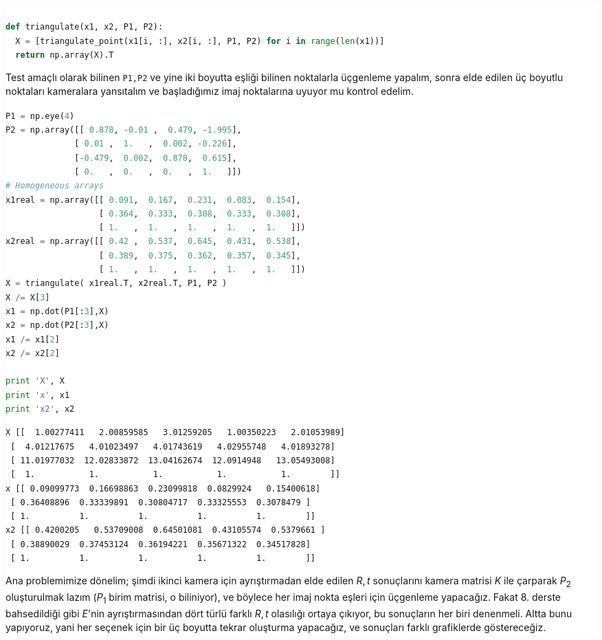 ```python

def triangulate(x1, x2, P1, P2):
  X = [triangulate_point(x1[i, :], x2[i, :], P1, P2) for i in range(len(x1))]
  return np.array(X).T
```

Test amaçlı olarak bilinen `P1,P2` ve yine iki boyutta eşliği bilinen
noktalarla üçgenleme yapalım, sonra elde edilen üç boyutlu noktaları
kameralara yansıtalım ve başladığımız imaj noktalarına uyuyor mu kontrol
edelim.

```python
P1 = np.eye(4)
P2 = np.array([[ 0.878, -0.01 ,  0.479, -1.995],
              [ 0.01 ,  1.   ,  0.002, -0.226],
              [-0.479,  0.002,  0.878,  0.615],
              [ 0.   ,  0.   ,  0.   ,  1.   ]])
# Homogeneous arrays
x1real = np.array([[ 0.091,  0.167,  0.231,  0.083,  0.154],
                   [ 0.364,  0.333,  0.308,  0.333,  0.308],
                   [ 1.   ,  1.   ,  1.   ,  1.   ,  1.   ]])
x2real = np.array([[ 0.42 ,  0.537,  0.645,  0.431,  0.538],
                   [ 0.389,  0.375,  0.362,  0.357,  0.345],
                   [ 1.   ,  1.   ,  1.   ,  1.   ,  1.   ]])
X = triangulate( x1real.T, x2real.T, P1, P2 )
X /= X[3]
x1 = np.dot(P1[:3],X)
x2 = np.dot(P2[:3],X)
x1 /= x1[2]
x2 /= x2[2]
 
print 'X', X
print 'x', x1
print 'x2', x2
```

```
X [[  1.00277411   2.00859585   3.01259205   1.00350223   2.01053989]
 [  4.01217675   4.01023497   4.01743619   4.02955748   4.01893278]
 [ 11.01977032  12.02833872  13.04162674  12.0914948   13.05493008]
 [  1.           1.           1.           1.           1.        ]]
x [[ 0.09099773  0.16698863  0.23099818  0.0829924   0.15400618]
 [ 0.36408896  0.33339891  0.30804717  0.33325553  0.3078479 ]
 [ 1.          1.          1.          1.          1.        ]]
x2 [[ 0.4200205   0.53709008  0.64501081  0.43105574  0.5379661 ]
 [ 0.38890029  0.37453124  0.36194221  0.35671322  0.34517828]
 [ 1.          1.          1.          1.          1.        ]]
```

Ana problemimize dönelim; şimdi ikinci kamera için ayrıştırmadan elde
edilen $R,t$ sonuçlarını kamera matrisi $K$ ile çarparak $P_2$ oluşturulmak
lazım ($P_1$ birim matrisi, o biliniyor), ve böylece her imaj nokta eşleri
için üçgenleme yapacağız. Fakat 8. derste bahsedildiği gibi $E$'nin
ayrıştırmasından dört türlü farklı $R,t$ olasılığı ortaya çıkıyor, bu
sonuçların her biri denenmeli. Altta bunu yapıyoruz, yani her seçenek için
bir üç boyutta tekrar oluşturma yapacağız, ve sonuçları farklı grafiklerde
göstereceğiz.
